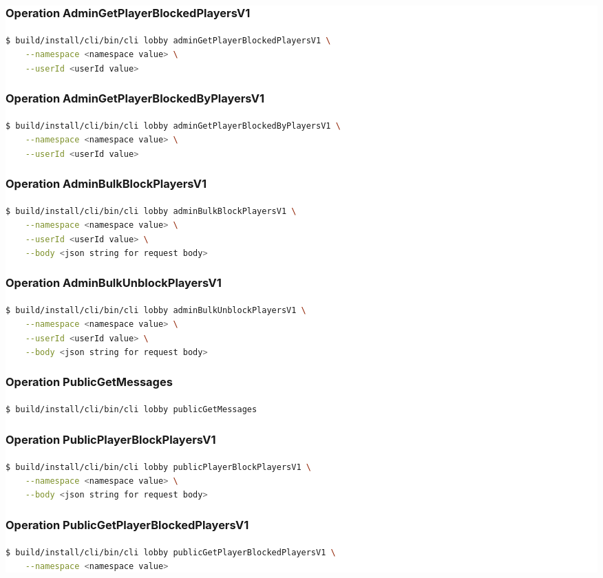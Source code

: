 ### Operation AdminGetPlayerBlockedPlayersV1

```sh
$ build/install/cli/bin/cli lobby adminGetPlayerBlockedPlayersV1 \
    --namespace <namespace value> \
    --userId <userId value>
```

### Operation AdminGetPlayerBlockedByPlayersV1

```sh
$ build/install/cli/bin/cli lobby adminGetPlayerBlockedByPlayersV1 \
    --namespace <namespace value> \
    --userId <userId value>
```

### Operation AdminBulkBlockPlayersV1

```sh
$ build/install/cli/bin/cli lobby adminBulkBlockPlayersV1 \
    --namespace <namespace value> \
    --userId <userId value> \
    --body <json string for request body>
```

### Operation AdminBulkUnblockPlayersV1

```sh
$ build/install/cli/bin/cli lobby adminBulkUnblockPlayersV1 \
    --namespace <namespace value> \
    --userId <userId value> \
    --body <json string for request body>
```

### Operation PublicGetMessages

```sh
$ build/install/cli/bin/cli lobby publicGetMessages
```

### Operation PublicPlayerBlockPlayersV1

```sh
$ build/install/cli/bin/cli lobby publicPlayerBlockPlayersV1 \
    --namespace <namespace value> \
    --body <json string for request body>
```

### Operation PublicGetPlayerBlockedPlayersV1

```sh
$ build/install/cli/bin/cli lobby publicGetPlayerBlockedPlayersV1 \
    --namespace <namespace value>
```
